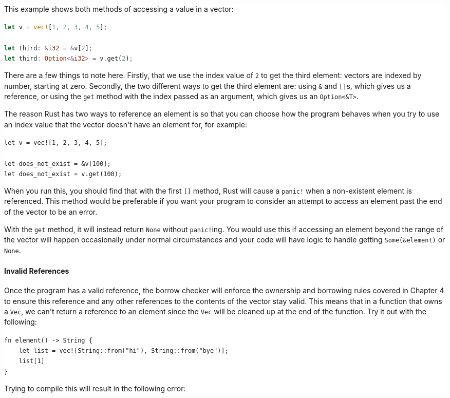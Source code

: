 This example shows both methods of accessing a value in a vector:

```rust
let v = vec![1, 2, 3, 4, 5];

let third: &i32 = &v[2];
let third: Option<&i32> = v.get(2);
```

There are a few things to note here. Firstly, that we use the index value of `2` to get the third element:
vectors are indexed by number, starting at zero. Secondly, the two different
ways to get the third element are: using `&` and `[]`s, which gives us a reference, or using the `get`
method with the index passed as an argument, which gives us an
`Option<&T>`. 

The reason Rust has two ways to reference an element is so that you
can choose how the program behaves when you try to use an index value that
the vector doesn't have an element for, for example:

```rust,should_panic
let v = vec![1, 2, 3, 4, 5];

let does_not_exist = &v[100];
let does_not_exist = v.get(100);
```

When you run this, you should find that with the first `[]` method, Rust will cause a `panic!` when a non-existent element is referenced. This method would be preferable if you want your program to consider an attempt to access an element past
the end of the vector to be an error.

With the `get` method, it will
instead return `None` without `panic!`ing. You would use this if
accessing an element beyond the range of the vector will happen occasionally under normal circumstances
and your code will have logic to handle getting `Some(&element)` or `None`.


#### Invalid References

Once the program has a valid reference, the borrow checker will enforce the ownership
and borrowing rules covered in Chapter 4 to ensure this reference and any other
references to the contents of the vector stay valid. This means that in a function
that owns a `Vec`, we can't return a reference to an element since the `Vec`
will be cleaned up at the end of the function. Try it out with the following:



```rust,ignore
fn element() -> String {
    let list = vec![String::from("hi"), String::from("bye")];
    list[1]
}
```

Trying to compile this will result in the following error:
